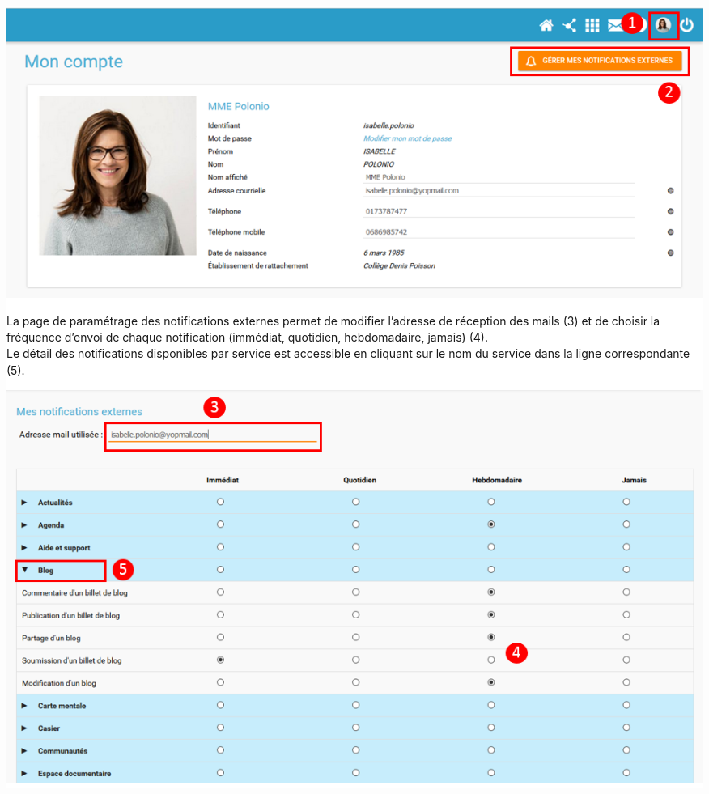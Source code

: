 ![Image1](../../wp-content/uploads/2016/04/Image1.png)

La page de paramétrage des notifications externes permet de modifier
l’adresse de réception des mails (3) et de choisir la fréquence d’envoi
de chaque notification (immédiat, quotidien, hebdomadaire, jamais) (4).\
 Le détail des notifications disponibles par service est accessible en
cliquant sur le nom du service dans la ligne correspondante (5).

![Image2](../../wp-content/uploads/2016/04/Image2.png)
